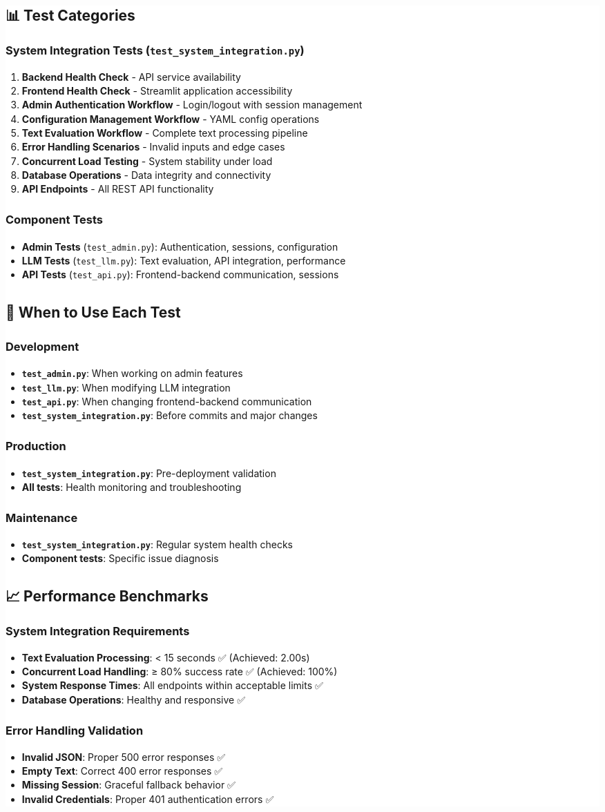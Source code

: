 ## 📊 Test Categories

### System Integration Tests (`test_system_integration.py`)
1. **Backend Health Check** - API service availability
2. **Frontend Health Check** - Streamlit application accessibility
3. **Admin Authentication Workflow** - Login/logout with session management
4. **Configuration Management Workflow** - YAML config operations
5. **Text Evaluation Workflow** - Complete text processing pipeline
6. **Error Handling Scenarios** - Invalid inputs and edge cases
7. **Concurrent Load Testing** - System stability under load
8. **Database Operations** - Data integrity and connectivity
9. **API Endpoints** - All REST API functionality

### Component Tests
- **Admin Tests** (`test_admin.py`): Authentication, sessions, configuration
- **LLM Tests** (`test_llm.py`): Text evaluation, API integration, performance
- **API Tests** (`test_api.py`): Frontend-backend communication, sessions

## 🎯 When to Use Each Test

### Development
- **`test_admin.py`**: When working on admin features
- **`test_llm.py`**: When modifying LLM integration
- **`test_api.py`**: When changing frontend-backend communication
- **`test_system_integration.py`**: Before commits and major changes

### Production
- **`test_system_integration.py`**: Pre-deployment validation
- **All tests**: Health monitoring and troubleshooting

### Maintenance
- **`test_system_integration.py`**: Regular system health checks
- **Component tests**: Specific issue diagnosis

## 📈 Performance Benchmarks

### System Integration Requirements
- **Text Evaluation Processing**: < 15 seconds ✅ (Achieved: 2.00s)
- **Concurrent Load Handling**: ≥ 80% success rate ✅ (Achieved: 100%)
- **System Response Times**: All endpoints within acceptable limits ✅
- **Database Operations**: Healthy and responsive ✅

### Error Handling Validation
- **Invalid JSON**: Proper 500 error responses ✅
- **Empty Text**: Correct 400 error responses ✅
- **Missing Session**: Graceful fallback behavior ✅
- **Invalid Credentials**: Proper 401 authentication errors ✅
